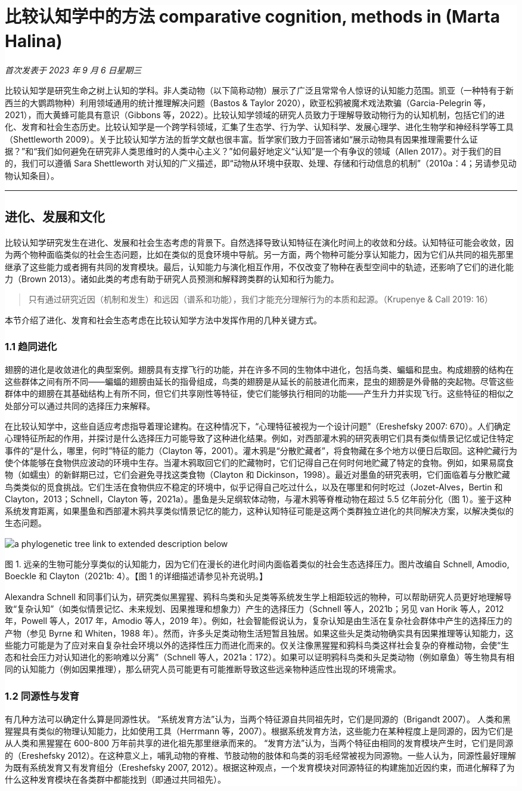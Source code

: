 # 比较认知学中的方法 comparative cognition, methods in (Marta Halina)

*首次发表于 2023 年 9 月 6 日星期三*

比较认知学是研究生命之树上认知的学科。非人类动物（以下简称动物）展示了广泛且常常令人惊讶的认知能力范围。凯亚（一种特有于新西兰的大鹦鹉物种）利用领域通用的统计推理解决问题（Bastos & Taylor 2020），欧亚松鸦被魔术戏法欺骗（Garcia-Pelegrin 等，2021），而大黄蜂可能具有意识（Gibbons 等，2022）。比较认知学领域的研究人员致力于理解导致动物行为的认知机制，包括它们的进化、发育和社会生态历史。比较认知学是一个跨学科领域，汇集了生态学、行为学、认知科学、发展心理学、进化生物学和神经科学等工具（Shettleworth 2009）。关于比较认知学方法的哲学文献也很丰富。哲学家们致力于回答诸如“展示动物具有因果推理需要什么证据？”和“我们如何避免在研究非人类思维时的人类中心主义？”如何最好地定义“认知”是一个有争议的领域（Allen 2017）。对于我们的目的，我们可以遵循 Sara Shettleworth 对认知的广义描述，即“动物从环境中获取、处理、存储和行动信息的机制”（2010a：4；另请参见动物认知条目）。

---

## 进化、发展和文化

比较认知学研究发生在进化、发展和社会生态考虑的背景下。自然选择导致认知特征在演化时间上的收敛和分歧。认知特征可能会收敛，因为两个物种面临类似的社会生态问题，比如在类似的觅食环境中导航。另一方面，两个物种可能分享认知能力，因为它们从共同的祖先那里继承了这些能力或者拥有共同的发育模块。最后，认知能力与演化相互作用，不仅改变了物种在表型空间中的轨迹，还影响了它们的进化能力（Brown 2013）。诸如此类的考虑有助于研究人员预测和解释跨类群的认知和行为能力。

> 只有通过研究近因（机制和发生）和远因（谱系和功能），我们才能充分理解行为的本质和起源。（Krupenye & Call 2019: 16）

本节介绍了进化、发育和社会生态考虑在比较认知学方法中发挥作用的几种关键方式。

### 1.1 趋同进化

翅膀的进化是收敛进化的典型案例。翅膀具有支撑飞行的功能，并在许多不同的生物体中进化，包括鸟类、蝙蝠和昆虫。构成翅膀的结构在这些群体之间有所不同——蝙蝠的翅膀由延长的指骨组成，鸟类的翅膀是从延长的前肢进化而来，昆虫的翅膀是外骨骼的突起物。尽管这些群体中的翅膀在其基础结构上有所不同，但它们共享刚性等特征，使它们能够执行相同的功能——产生升力并实现飞行。这些特征的相似之处部分可以通过共同的选择压力来解释。

在比较认知学中，这些自适应考虑指导着理论建构。在这种情况下，“心理特征被视为一个设计问题”（Ereshefsky 2007: 670）。人们确定心理特征所起的作用，并探讨是什么选择压力可能导致了这种进化结果。例如，对西部灌木鸦的研究表明它们具有类似情景记忆或记住特定事件的“是什么，哪里，何时”特征的能力（Clayton 等，2001）。灌木鸦是“分散贮藏者”，将食物藏在多个地方以便日后取回。这种贮藏行为使个体能够在食物供应波动的环境中生存。当灌木鸦取回它们的贮藏物时，它们记得自己在何时何地贮藏了特定的食物。例如，如果易腐食物（如蠕虫）的新鲜期已过，它们会避免寻找这类食物（Clayton 和 Dickinson，1998）。最近对墨鱼的研究表明，它们面临着与分散贮藏鸟类类似的觅食挑战。它们生活在食物供应不稳定的环境中，似乎记得自己吃过什么，以及在哪里和何时吃过（Jozet-Alves，Bertin 和 Clayton，2013；Schnell，Clayton 等，2021a）。墨鱼是头足纲软体动物，与灌木鸦等脊椎动物在超过 5.5 亿年前分化（图 1）。鉴于这种系统发育距离，如果墨鱼和西部灌木鸦共享类似情景记忆的能力，这种认知特征可能是这两个类群独立进化的共同解决方案，以解决类似的生态问题。

![a phylogenetic tree link to extended description below](https://plato.stanford.edu/entries/comparative-cognition/fig-01.jpg)

图 1. 远亲的生物可能分享类似的认知能力，因为它们在漫长的进化时间内面临着类似的社会生态选择压力。图片改编自 Schnell, Amodio, Boeckle 和 Clayton（2021b: 4）。【图 1 的详细描述请参见补充说明。】

Alexandra Schnell 和同事们认为，研究类似黑猩猩、鸦科鸟类和头足类等系统发生学上相距较远的物种，可以帮助研究人员更好地理解导致“复杂认知”（如类似情景记忆、未来规划、因果推理和想象力）产生的选择压力（Schnell 等人，2021b；另见 van Horik 等人，2012 年，Powell 等人，2017 年，Amodio 等人，2019 年）。例如，社会智能假说认为，复杂认知是由生活在复杂社会群体中产生的选择压力的产物（参见 Byrne 和 Whiten，1988 年）。然而，许多头足类动物生活短暂且独居。如果这些头足类动物确实具有因果推理等认知能力，这些能力可能是为了应对来自复杂社会环境以外的选择性压力而进化而来的。仅关注像黑猩猩和鸦科鸟类这样社会复杂的脊椎动物，会使“生态和社会压力对认知进化的影响难以分离”（Schnell 等人，2021a：172）。如果可以证明鸦科鸟类和头足类动物（例如章鱼）等生物具有相同的认知能力（例如因果推理），那么研究人员可能更有可能推断导致这些远亲物种适应性出现的环境需求。

### 1.2 同源性与发育

有几种方法可以确定什么算是同源性状。 “系统发育方法”认为，当两个特征源自共同祖先时，它们是同源的（Brigandt 2007）。 人类和黑猩猩具有类似的物理认知能力，比如使用工具（Herrmann 等，2007）。根据系统发育方法，这些能力在某种程度上是同源的，因为它们是从人类和黑猩猩在 600-800 万年前共享的进化祖先那里继承而来的。 “发育方法”认为，当两个特征由相同的发育模块产生时，它们是同源的（Ereshefsky 2012）。在这种意义上，哺乳动物的脊椎、节肢动物的肢体和鸟类的羽毛经常被视为同源物。一些人认为，同源性最好理解为既有系统发育又有发育组分（Ereshefsky 2007, 2012）。根据这种观点，一个发育模块对同源特征的构建施加近因约束，而进化解释了为什么这种发育模块在各类群中都能找到（即通过共同祖先）。
